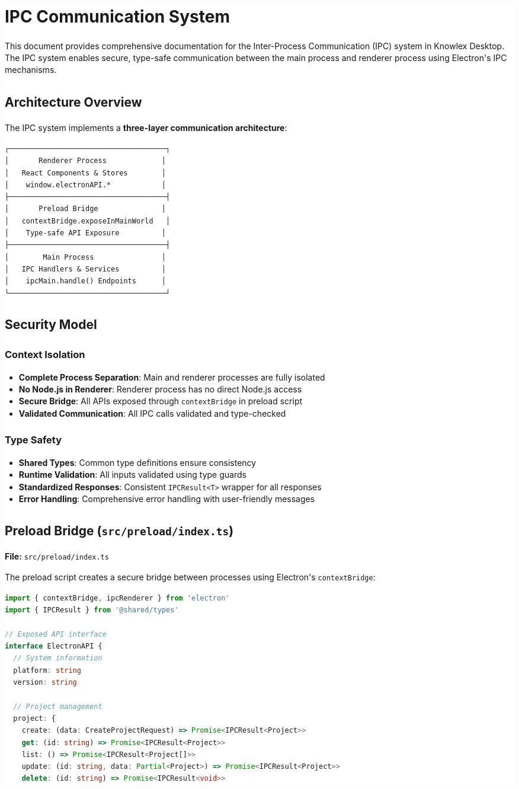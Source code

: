 # IPC Communication System

This document provides comprehensive documentation for the Inter-Process Communication (IPC) system in Knowlex Desktop. The IPC system enables secure, type-safe communication between the main process and renderer process using Electron's IPC mechanisms.

## Architecture Overview

The IPC system implements a **three-layer communication architecture**:

```
┌─────────────────────────────────────┐
│       Renderer Process             │
│   React Components & Stores        │
│    window.electronAPI.*            │
├─────────────────────────────────────┤
│       Preload Bridge               │
│   contextBridge.exposeInMainWorld   │
│    Type-safe API Exposure          │
├─────────────────────────────────────┤
│        Main Process                │
│   IPC Handlers & Services          │
│    ipcMain.handle() Endpoints      │
└─────────────────────────────────────┘
```

## Security Model

### Context Isolation
- **Complete Process Separation**: Main and renderer processes are fully isolated
- **No Node.js in Renderer**: Renderer process has no direct Node.js access
- **Secure Bridge**: All APIs exposed through `contextBridge` in preload script
- **Validated Communication**: All IPC calls validated and type-checked

### Type Safety
- **Shared Types**: Common type definitions ensure consistency
- **Runtime Validation**: All inputs validated using type guards
- **Standardized Responses**: Consistent `IPCResult<T>` wrapper for all responses
- **Error Handling**: Comprehensive error handling with user-friendly messages

## Preload Bridge (`src/preload/index.ts`)

**File:** `src/preload/index.ts`

The preload script creates a secure bridge between processes using Electron's `contextBridge`:

```typescript
import { contextBridge, ipcRenderer } from 'electron'
import { IPCResult } from '@shared/types'

// Exposed API interface
interface ElectronAPI {
  // System information
  platform: string
  version: string
  
  // Project management
  project: {
    create: (data: CreateProjectRequest) => Promise<IPCResult<Project>>
    get: (id: string) => Promise<IPCResult<Project>>
    list: () => Promise<IPCResult<Project[]>>
    update: (id: string, data: Partial<Project>) => Promise<IPCResult<Project>>
    delete: (id: string) => Promise<IPCResult<void>>
```